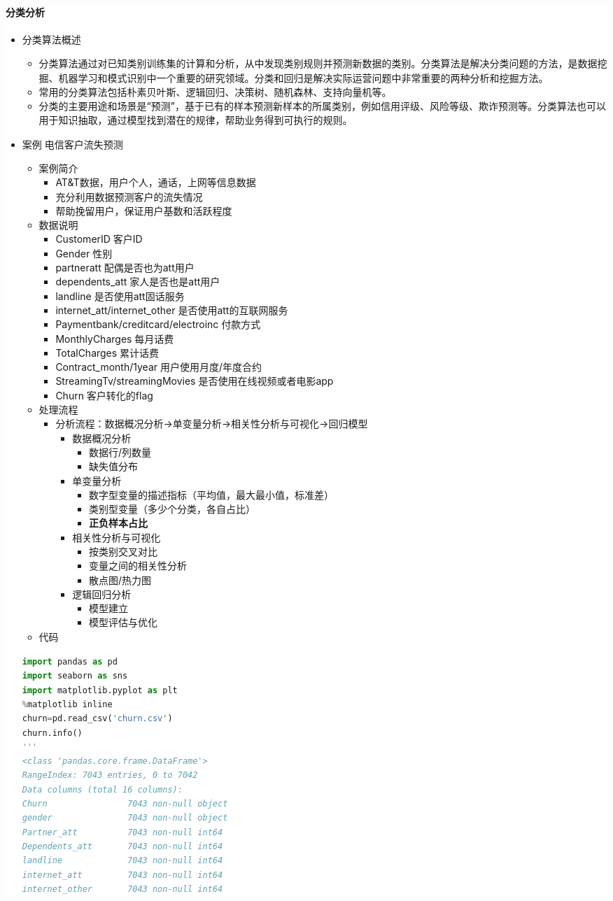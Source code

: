 

#### 分类分析

- 分类算法概述
  - 分类算法通过对已知类别训练集的计算和分析，从中发现类别规则并预测新数据的类别。分类算法是解决分类问题的方法，是数据挖掘、机器学习和模式识别中一个重要的研究领域。分类和回归是解决实际运营问题中非常重要的两种分析和挖掘方法。
  - 常用的分类算法包括朴素贝叶斯、逻辑回归、决策树、随机森林、支持向量机等。
  - 分类的主要用途和场景是“预测”，基于已有的样本预测新样本的所属类别，例如信用评级、风险等级、欺诈预测等。分类算法也可以用于知识抽取，通过模型找到潜在的规律，帮助业务得到可执行的规则。



- 案例 电信客户流失预测

  - 案例简介
    - AT&T数据，用户个人，通话，上网等信息数据
    - 充分利用数据预测客户的流失情况
    - 帮助挽留用户，保证用户基数和活跃程度
  - 数据说明
    - CustomerID 客户ID
    - Gender 性别
    - partneratt 配偶是否也为att用户
    - dependents_att  家人是否也是att用户
    - landline 是否使用att固话服务
    - internet_att/internet_other 是否使用att的互联网服务
    - Paymentbank/creditcard/electroinc 付款方式
    - MonthlyCharges 每月话费
    - TotalCharges 累计话费
    - Contract_month/1year  用户使用月度/年度合约
    - StreamingTv/streamingMovies 是否使用在线视频或者电影app
    - Churn 客户转化的flag
  - 处理流程
    - 分析流程：数据概况分析->单变量分析->相关性分析与可视化->回归模型
      - 数据概况分析
        - 数据行/列数量
        - 缺失值分布
      - 单变量分析
        - 数字型变量的描述指标（平均值，最大最小值，标准差）
        - 类别型变量（多少个分类，各自占比）
        - **正负样本占比**
      - 相关性分析与可视化
        - 按类别交叉对比
        - 变量之间的相关性分析
        - 散点图/热力图
      - 逻辑回归分析
        - 模型建立
        - 模型评估与优化
  - 代码

  ```python
  import pandas as pd
  import seaborn as sns
  import matplotlib.pyplot as plt
  %matplotlib inline 
  churn=pd.read_csv('churn.csv')
  churn.info()
  '''
  <class 'pandas.core.frame.DataFrame'>
  RangeIndex: 7043 entries, 0 to 7042
  Data columns (total 16 columns):
  Churn                7043 non-null object
  gender               7043 non-null object
  Partner_att          7043 non-null int64
  Dependents_att       7043 non-null int64
  landline             7043 non-null int64
  internet_att         7043 non-null int64
  internet_other       7043 non-null int64
  ```